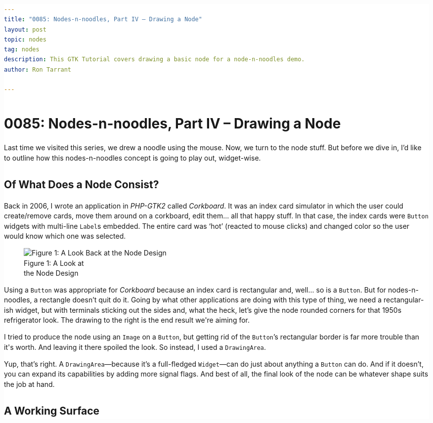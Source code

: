 ```yaml
---
title: "0085: Nodes-n-noodles, Part IV – Drawing a Node"
layout: post
topic: nodes
tag: nodes
description: This GTK Tutorial covers drawing a basic node for a node-n-noodles demo.
author: Ron Tarrant

---
```


# 0085: Nodes-n-noodles, Part IV – Drawing a Node

Last time we visited this series, we drew a noodle using the mouse. Now, we turn to the node stuff. But before we dive in, I’d like to outline how this nodes-n-noodles concept is going to play out, widget-wise.

## Of What Does a Node Consist?

Back in 2006, I wrote an application in *PHP-GTK2* called *Corkboard*. It was an index card simulator in which the user could create/remove cards, move them around on a corkboard, edit them... all that happy stuff. In that case, the index cards were `Button` widgets with multi-line `Label`s embedded. The entire card was ‘hot’ (reacted to mouse clicks) and changed color so the user would know which one was selected.

<div class="inpage-frame">
	<figure class="right">
		<img src="/gtkDcoding/images/diagrams/023_nodes/node.png" alt="Figure 1: A Look Back at the Node Design" style="width: 111px; height: 102px;">
		<figcaption>
			Figure 1: A Look at<BR> the Node Design
		</figcaption>
	</figure>
</div>

Using a `Button` was appropriate for *Corkboard* because an index card is rectangular and, well... so is a `Button`. But for nodes-n-noodles, a rectangle doesn’t quit do it. Going by what other applications are doing with this type of thing, we need a rectangular-ish widget, but with terminals sticking out the sides and, what the heck, let’s give the node rounded corners for that 1950s refrigerator look. The drawing to the right is the end result we're aiming for.

I tried to produce the node using an `Image` on a `Button`, but getting rid of the `Button`’s rectangular border is far more trouble than it's worth. And leaving it there spoiled the look. So instead, I used a `DrawingArea`.

Yup, that’s right. A `DrawingArea`—because it’s a full-fledged `Widget`—can do just about anything a `Button` can do. And if it doesn’t, you can expand its capabilities by adding more signal flags. And best of all, the final look of the node can be whatever shape suits the job at hand.

## A Working Surface
